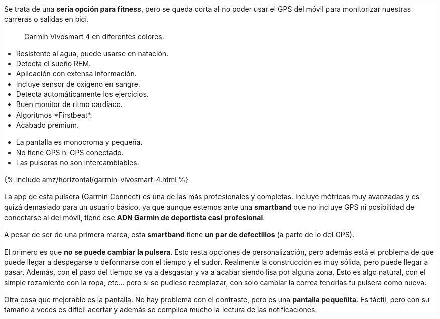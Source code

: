 Se trata de una **seria opción para fitness**, pero se queda corta al no poder usar
el GPS del móvil para monitorizar nuestras carreras o salidas en bici.

<figure markdown="0">
  <amp-img alt="Garmin Vivosmart 4." 
      width="700" height="394" layout="responsive"
      src="/assets/garmin-vivosmart-4/garmin-vivosmart-4-colores.webp">
      <amp-img fallback alt="Garmin Vivosmart 4." 
          width="700" height="394" layout="responsive"
          src="/assets/garmin-vivosmart-4/garmin-vivosmart-4-colores.jpg">
      </amp-img>
  </amp-img>
  <figcaption>
    Garmin Vivosmart 4 en diferentes colores.
  </figcaption>
</figure>

<div class="cuadro-comparar" markdown="0">
  <ul class="cuadro-comparar__ok">
    <li>Resistente al agua, puede usarse en natación.</li>
    <li>Detecta el sueño REM.</li>
    <li>Aplicación con extensa información.</li>
    <li>Incluye sensor de oxígeno en sangre.</li>
    <li>Detecta automáticamente los ejercicios.</li>
    <li>Buen monitor de ritmo cardíaco.</li>
    <li>Algoritmos *Firstbeat*.</li>
    <li>Acabado premium.</li>
  </ul>
  <ul class="cuadro-comparar__ko">
    <li>La pantalla es monocroma y pequeña.</li>
    <li>No tiene GPS ni GPS conectado.</li>
    <li>Las pulseras no son intercambiables.</li>
  </ul>
</div>


{% include amz/horizontal/garmin-vivosmart-4.html %}

La app de esta pulsera (Garmin Connect) es una de las más profesionales y completas.
Incluye métricas muy avanzadas y es quizá demasiado para un usuario básico, ya que
aunque estemos ante una **smartband** que no incluye GPS ni posibilidad
de conectarse al del móvil, tiene ese **ADN Garmin de deportista casi profesional**.

A pesar de ser de una primera marca, esta **smartband** tiene **un par de defectillos** (a parte de lo del GPS).

El primero es que **no se puede cambiar la pulsera**. Esto resta opciones de personalización, 
pero además está el problema de que puede llegar a despegarse o deformarse con el tiempo y el sudor.
Realmente la construcción es muy sólida, pero puede llegar a pasar. Además, con el 
paso del tiempo se va a desgastar y va a acabar siendo lisa por alguna zona. Esto es
algo natural, con el simple rozamiento con la ropa, etc... pero si se pudiese reemplazar, con solo
cambiar la correa tendrías tu pulsera como nueva.

Otra cosa que mejorable es la pantalla. No hay problema con el contraste, pero es 
una **pantalla pequeñita**. Es táctil, pero con su tamaño a veces es difícil acertar y además
se complica mucho la lectura de las notificaciones.
